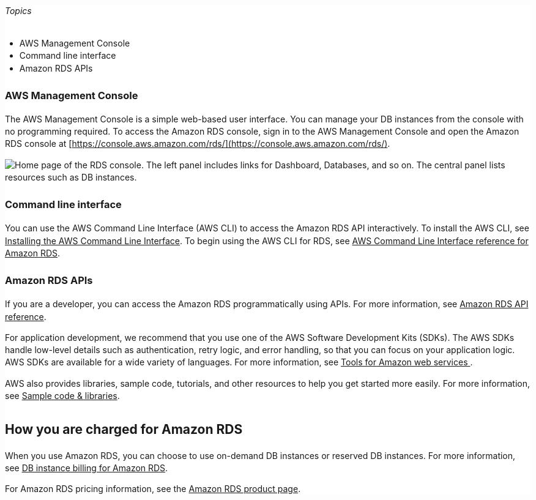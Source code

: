 ###### Topics

  * AWS Management Console
  * Command line interface
  * Amazon RDS APIs

### AWS Management Console

The AWS Management Console is a simple web-based user interface. You can
manage your DB instances from the console with no programming required. To
access the Amazon RDS console, sign in to the AWS Management Console and open
the Amazon RDS console at
[https://console.aws.amazon.com/rds/](https://console.aws.amazon.com/rds/).

![Home page of the RDS console. The left panel includes links for Dashboard,
Databases, and so on. The central panel lists resources such as DB
instances.](/images/AmazonRDS/latest/UserGuide/images/rds_console.png)

### Command line interface

You can use the AWS Command Line Interface (AWS CLI) to access the Amazon RDS
API interactively. To install the AWS CLI, see [Installing the AWS Command
Line
Interface](https://docs.aws.amazon.com/cli/latest/userguide/installing.html).
To begin using the AWS CLI for RDS, see [AWS Command Line Interface reference
for Amazon
RDS](https://docs.aws.amazon.com/cli/latest/reference/rds/index.html).

### Amazon RDS APIs

If you are a developer, you can access the Amazon RDS programmatically using
APIs. For more information, see [Amazon RDS API
reference](./ProgrammingGuide.html).

For application development, we recommend that you use one of the AWS Software
Development Kits (SDKs). The AWS SDKs handle low-level details such as
authentication, retry logic, and error handling, so that you can focus on your
application logic. AWS SDKs are available for a wide variety of languages. For
more information, see [Tools for Amazon web services
](https://aws.amazon.com/tools/).

AWS also provides libraries, sample code, tutorials, and other resources to
help you get started more easily. For more information, see [Sample code &
libraries](https://aws.amazon.com/code).

## How you are charged for Amazon RDS

When you use Amazon RDS, you can choose to use on-demand DB instances or
reserved DB instances. For more information, see [DB instance billing for
Amazon RDS](./User_DBInstanceBilling.html).

For Amazon RDS pricing information, see the [Amazon RDS product
page](https://aws.amazon.com/rds/pricing).
